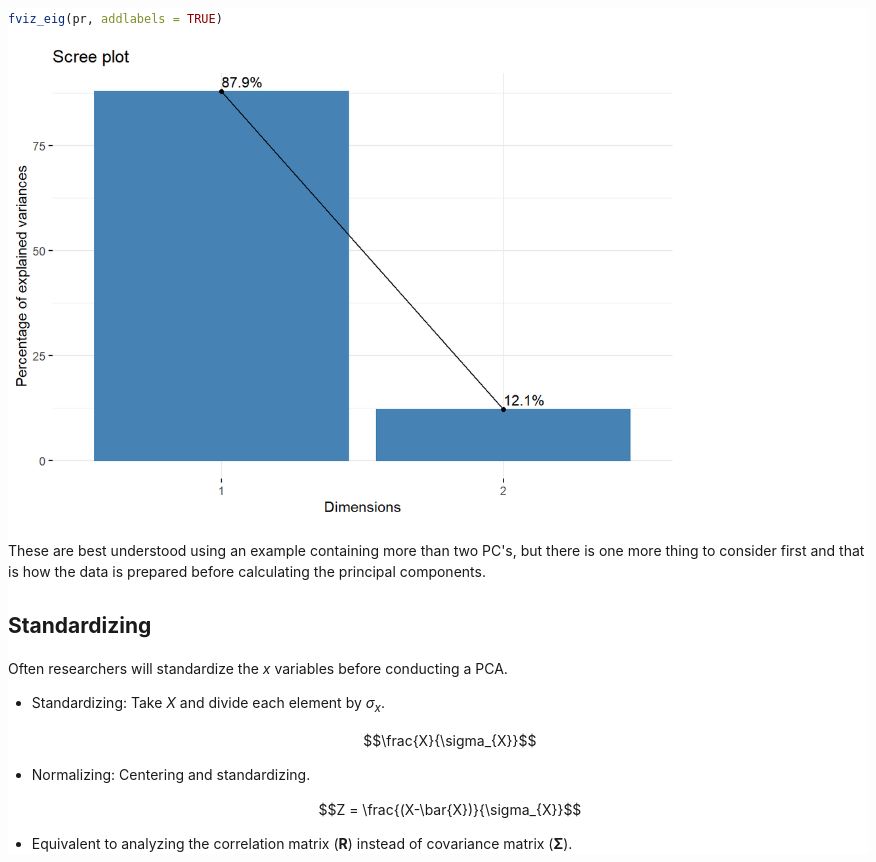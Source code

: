 ```r
fviz_eig(pr, addlabels = TRUE)
```

<img src="PCA_files/figure-html/unnamed-chunk-13-1.png" width="672" />

These are best understood using an example containing more than two PC's, but there is one more thing to consider first and that is how the data is prepared before calculating the principal components. 


## Standardizing

Often researchers will standardize the $x$ variables before conducting a PCA. 

* Standardizing: Take $X$ and divide each element by $\sigma_{x}$. 

  $$\frac{X}{\sigma_{X}}$$

* Normalizing: Centering and standardizing. 
  
  $$Z = \frac{(X-\bar{X})}{\sigma_{X}}$$
    
* Equivalent to analyzing the correlation matrix ($\mathbf{R}$) instead of covariance matrix ($\mathbf{\Sigma}$).
